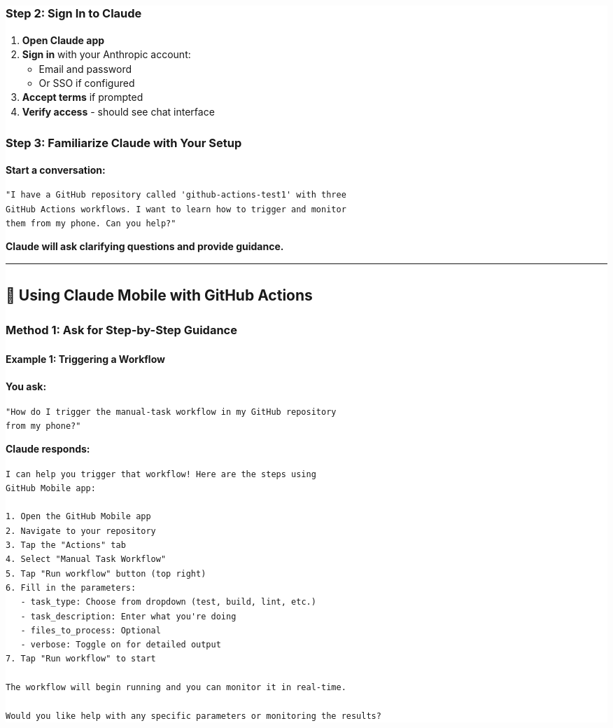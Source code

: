 ### Step 2: Sign In to Claude

1. **Open Claude app**
2. **Sign in** with your Anthropic account:
   - Email and password
   - Or SSO if configured
3. **Accept terms** if prompted
4. **Verify access** - should see chat interface

### Step 3: Familiarize Claude with Your Setup

**Start a conversation:**

```
"I have a GitHub repository called 'github-actions-test1' with three 
GitHub Actions workflows. I want to learn how to trigger and monitor 
them from my phone. Can you help?"
```

**Claude will ask clarifying questions and provide guidance.**

---

## 💬 Using Claude Mobile with GitHub Actions

### Method 1: Ask for Step-by-Step Guidance

#### Example 1: Triggering a Workflow

**You ask:**
```
"How do I trigger the manual-task workflow in my GitHub repository 
from my phone?"
```

**Claude responds:**
```
I can help you trigger that workflow! Here are the steps using 
GitHub Mobile app:

1. Open the GitHub Mobile app
2. Navigate to your repository
3. Tap the "Actions" tab
4. Select "Manual Task Workflow"
5. Tap "Run workflow" button (top right)
6. Fill in the parameters:
   - task_type: Choose from dropdown (test, build, lint, etc.)
   - task_description: Enter what you're doing
   - files_to_process: Optional
   - verbose: Toggle on for detailed output
7. Tap "Run workflow" to start

The workflow will begin running and you can monitor it in real-time.

Would you like help with any specific parameters or monitoring the results?
```
